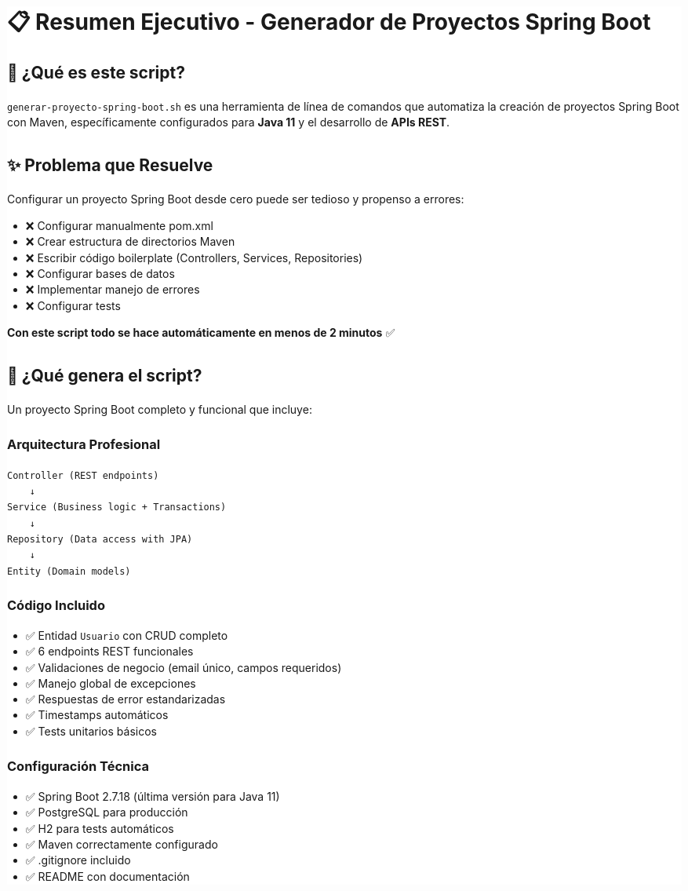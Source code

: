 # 📋 Resumen Ejecutivo - Generador de Proyectos Spring Boot

## 🎯 ¿Qué es este script?

`generar-proyecto-spring-boot.sh` es una herramienta de línea de comandos que automatiza la creación de proyectos Spring Boot con Maven, específicamente configurados para **Java 11** y el desarrollo de **APIs REST**.

## ✨ Problema que Resuelve

Configurar un proyecto Spring Boot desde cero puede ser tedioso y propenso a errores:
- ❌ Configurar manualmente pom.xml
- ❌ Crear estructura de directorios Maven
- ❌ Escribir código boilerplate (Controllers, Services, Repositories)
- ❌ Configurar bases de datos
- ❌ Implementar manejo de errores
- ❌ Configurar tests

**Con este script todo se hace automáticamente en menos de 2 minutos** ✅

## 🚀 ¿Qué genera el script?

Un proyecto Spring Boot completo y funcional que incluye:

### Arquitectura Profesional
```
Controller (REST endpoints)
    ↓
Service (Business logic + Transactions)
    ↓
Repository (Data access with JPA)
    ↓
Entity (Domain models)
```

### Código Incluido
- ✅ Entidad `Usuario` con CRUD completo
- ✅ 6 endpoints REST funcionales
- ✅ Validaciones de negocio (email único, campos requeridos)
- ✅ Manejo global de excepciones
- ✅ Respuestas de error estandarizadas
- ✅ Timestamps automáticos
- ✅ Tests unitarios básicos

### Configuración Técnica
- ✅ Spring Boot 2.7.18 (última versión para Java 11)
- ✅ PostgreSQL para producción
- ✅ H2 para tests automáticos
- ✅ Maven correctamente configurado
- ✅ .gitignore incluido
- ✅ README con documentación

